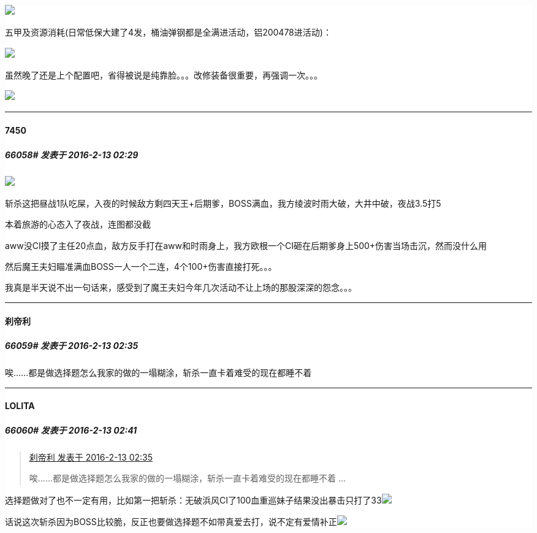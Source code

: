 <img src="http://ww3.sinaimg.cn/large/540908bcjw1f0x3m1rvn3j20m80dcgqj.jpg" referrerpolicy="no-referrer">


五甲及资源消耗(日常低保大建了4发，桶油弹钢都是全满进活动，铝200478进活动)：

<img src="http://ww3.sinaimg.cn/large/540908bcjw1f0x3n3rktdj20m80dcdlk.jpg" referrerpolicy="no-referrer">


虽然晚了还是上个配置吧，省得被说是纯靠脸。。。改修装备很重要，再强调一次。。。

<img src="http://ww1.sinaimg.cn/large/540908bcjw1f0x3l4wuorj20iw0l6n4u.jpg" referrerpolicy="no-referrer">


-----

####  7450  
##### 66058#       发表于 2016-2-13 02:29


<img src="http://ww3.sinaimg.cn/large/99659fa2gw1f0x3ualbmvj20m80dcjsy.jpg" referrerpolicy="no-referrer">


斩杀这把昼战1队吃屎，入夜的时候敌方剩四天王+后期爹，BOSS满血，我方绫波时雨大破，大井中破，夜战3.5打5

本着旅游的心态入了夜战，连图都没截


aww没CI摸了主任20点血，敌方反手打在aww和时雨身上，我方欧根一个CI砸在后期爹身上500+伤害当场击沉，然而没什么用

然后魔王夫妇瞄准满血BOSS一人一个二连，4个100+伤害直接打死。。。


我真是半天说不出一句话来，感受到了魔王夫妇今年几次活动不让上场的那股深深的怨念。。。


-----

####  刹帝利  
##### 66059#       发表于 2016-2-13 02:35


唉……都是做选择题怎么我家的做的一塌糊涂，斩杀一直卡着难受的现在都睡不着


-----

####  LOLITA  
##### 66060#       发表于 2016-2-13 02:41


<blockquote><a href="httphttps://bbs.saraba1st.com/2b/forum.php?mod=redirect&amp;goto=findpost&amp;pid=31556632&amp;ptid=930880" target="_blank">刹帝利 发表于 2016-2-13 02:35</a>

唉……都是做选择题怎么我家的做的一塌糊涂，斩杀一直卡着难受的现在都睡不着 ...</blockquote>
选择题做对了也不一定有用，比如第一把斩杀：无破浜风CI了100血重巡妹子结果没出暴击只打了33<img src="https://static.saraba1st.com/image/smiley/face/149.gif" referrerpolicy="no-referrer">


话说这次斩杀因为BOSS比较脆，反正也要做选择题不如带真爱去打，说不定有爱情补正<img src="https://static.saraba1st.com/image/smiley/face/86.gif" referrerpolicy="no-referrer">


